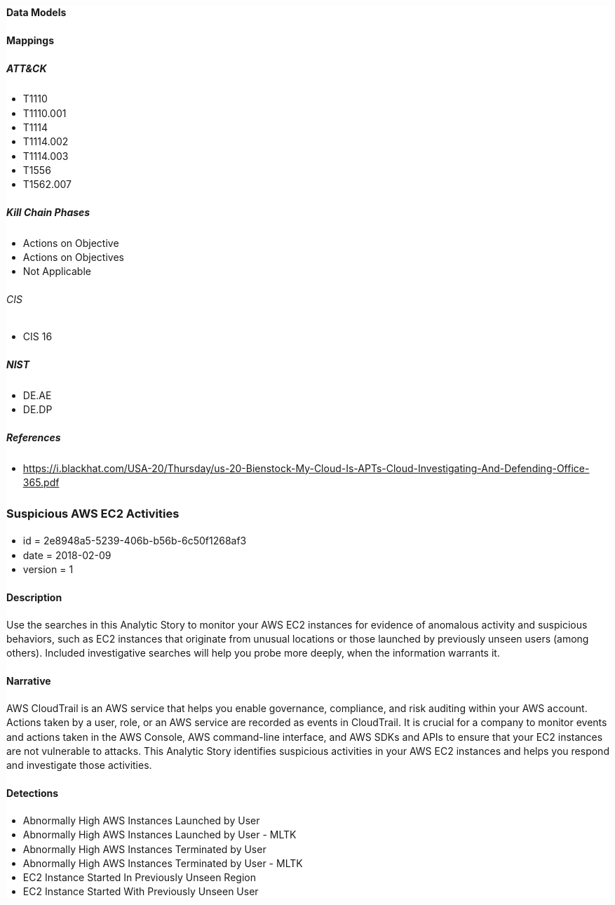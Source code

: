 #### Data Models

#### Mappings

##### ATT&CK
* T1110
* T1110.001
* T1114
* T1114.002
* T1114.003
* T1556
* T1562.007

##### Kill Chain Phases
* Actions on Objective
* Actions on Objectives
* Not Applicable

###### CIS
* CIS 16

##### NIST
* DE.AE
* DE.DP

##### References
* https://i.blackhat.com/USA-20/Thursday/us-20-Bienstock-My-Cloud-Is-APTs-Cloud-Investigating-And-Defending-Office-365.pdf

### Suspicious AWS EC2 Activities
* id = 2e8948a5-5239-406b-b56b-6c50f1268af3
* date = 2018-02-09
* version = 1

#### Description
Use the searches in this Analytic Story to monitor your AWS EC2 instances for evidence of anomalous activity and suspicious behaviors, such as EC2 instances that originate from unusual locations or those launched by previously unseen users (among others). Included investigative searches will help you probe more deeply, when the information warrants it.

#### Narrative
AWS CloudTrail is an AWS service that helps you enable governance, compliance, and risk auditing within your AWS account. Actions taken by a user, role, or an AWS service are recorded as events in CloudTrail. It is crucial for a company to monitor events and actions taken in the AWS Console, AWS command-line interface, and AWS SDKs and APIs to ensure that your EC2 instances are not vulnerable to attacks. This Analytic Story identifies suspicious activities in your AWS EC2 instances and helps you respond and investigate those activities.

#### Detections
* Abnormally High AWS Instances Launched by User
* Abnormally High AWS Instances Launched by User - MLTK
* Abnormally High AWS Instances Terminated by User
* Abnormally High AWS Instances Terminated by User - MLTK
* EC2 Instance Started In Previously Unseen Region
* EC2 Instance Started With Previously Unseen User
